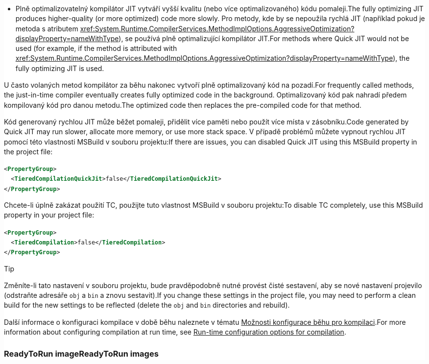   - <span data-ttu-id="5ebdb-184">Plně optimalizovatelný kompilátor JIT vytváří vyšší kvalitu (nebo více optimalizovaného) kódu pomaleji.</span><span class="sxs-lookup"><span data-stu-id="5ebdb-184">The fully optimizing JIT produces higher-quality (or more optimized) code more slowly.</span></span> <span data-ttu-id="5ebdb-185">Pro metody, kde by se nepoužila rychlá JIT (například pokud je metoda s atributem <xref:System.Runtime.CompilerServices.MethodImplOptions.AggressiveOptimization?displayProperty=nameWithType>), se používá plně optimalizující kompilátor JIT.</span><span class="sxs-lookup"><span data-stu-id="5ebdb-185">For methods where Quick JIT would not be used (for example, if the method is attributed with <xref:System.Runtime.CompilerServices.MethodImplOptions.AggressiveOptimization?displayProperty=nameWithType>), the fully optimizing JIT is used.</span></span>

<span data-ttu-id="5ebdb-186">U často volaných metod kompilátor za běhu nakonec vytvoří plně optimalizovaný kód na pozadí.</span><span class="sxs-lookup"><span data-stu-id="5ebdb-186">For frequently called methods, the just-in-time compiler eventually creates fully optimized code in the background.</span></span> <span data-ttu-id="5ebdb-187">Optimalizovaný kód pak nahradí předem kompilovaný kód pro danou metodu.</span><span class="sxs-lookup"><span data-stu-id="5ebdb-187">The optimized code then replaces the pre-compiled code for that method.</span></span>

<span data-ttu-id="5ebdb-188">Kód generovaný rychlou JIT může běžet pomaleji, přidělit více paměti nebo použít více místa v zásobníku.</span><span class="sxs-lookup"><span data-stu-id="5ebdb-188">Code generated by Quick JIT may run slower, allocate more memory, or use more stack space.</span></span> <span data-ttu-id="5ebdb-189">V případě problémů můžete vypnout rychlou JIT pomocí této vlastnosti MSBuild v souboru projektu:</span><span class="sxs-lookup"><span data-stu-id="5ebdb-189">If there are issues, you can disabled Quick JIT using this MSBuild property in the project file:</span></span>

```xml
<PropertyGroup>
  <TieredCompilationQuickJit>false</TieredCompilationQuickJit>
</PropertyGroup>
```

<span data-ttu-id="5ebdb-190">Chcete-li úplně zakázat použití TC, použijte tuto vlastnost MSBuild v souboru projektu:</span><span class="sxs-lookup"><span data-stu-id="5ebdb-190">To disable TC completely, use this MSBuild property in your project file:</span></span>

```xml
<PropertyGroup>
  <TieredCompilation>false</TieredCompilation>
</PropertyGroup>
```

> [!TIP]
> <span data-ttu-id="5ebdb-191">Změníte-li tato nastavení v souboru projektu, bude pravděpodobně nutné provést čisté sestavení, aby se nové nastavení projevilo (odstraňte adresáře `obj` a `bin` a znovu sestavit).</span><span class="sxs-lookup"><span data-stu-id="5ebdb-191">If you change these settings in the project file, you may need to perform a clean build for the new settings to be reflected (delete the `obj` and `bin` directories and rebuild).</span></span>

<span data-ttu-id="5ebdb-192">Další informace o konfiguraci kompilace v době běhu naleznete v tématu [Možnosti konfigurace běhu pro kompilaci](../run-time-config/compilation.md).</span><span class="sxs-lookup"><span data-stu-id="5ebdb-192">For more information about configuring compilation at run time, see [Run-time configuration options for compilation](../run-time-config/compilation.md).</span></span>

### <a name="readytorun-images"></a><span data-ttu-id="5ebdb-193">ReadyToRun image</span><span class="sxs-lookup"><span data-stu-id="5ebdb-193">ReadyToRun images</span></span>
